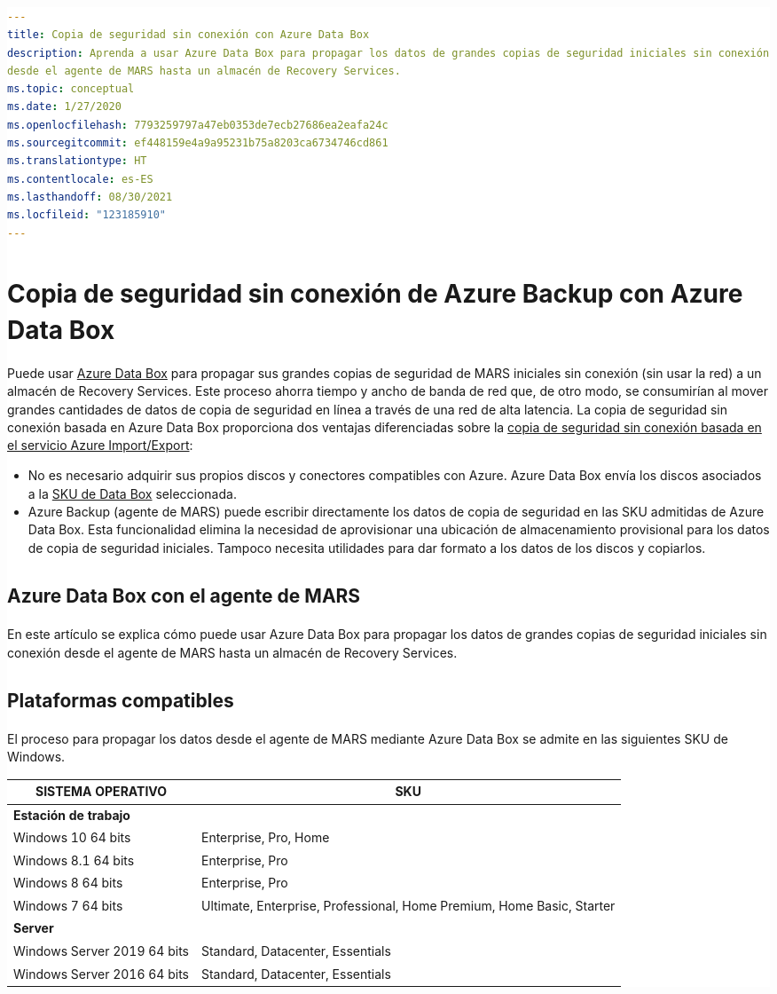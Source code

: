 ```yaml
---
title: Copia de seguridad sin conexión con Azure Data Box
description: Aprenda a usar Azure Data Box para propagar los datos de grandes copias de seguridad iniciales sin conexión desde el agente de MARS hasta un almacén de Recovery Services.
ms.topic: conceptual
ms.date: 1/27/2020
ms.openlocfilehash: 7793259797a47eb0353de7ecb27686ea2eafa24c
ms.sourcegitcommit: ef448159e4a9a95231b75a8203ca6734746cd861
ms.translationtype: HT
ms.contentlocale: es-ES
ms.lasthandoff: 08/30/2021
ms.locfileid: "123185910"
---
```

# <a name="azure-backup-offline-backup-by-using-azure-data-box"></a>Copia de seguridad sin conexión de Azure Backup con Azure Data Box

Puede usar [Azure Data Box](../databox/data-box-overview.md) para propagar sus grandes copias de seguridad de MARS iniciales sin conexión (sin usar la red) a un almacén de Recovery Services. Este proceso ahorra tiempo y ancho de banda de red que, de otro modo, se consumirían al mover grandes cantidades de datos de copia de seguridad en línea a través de una red de alta latencia.  La copia de seguridad sin conexión basada en Azure Data Box proporciona dos ventajas diferenciadas sobre la [copia de seguridad sin conexión basada en el servicio Azure Import/Export](./backup-azure-backup-import-export.md):

- No es necesario adquirir sus propios discos y conectores compatibles con Azure. Azure Data Box envía los discos asociados a la [SKU de Data Box](https://azure.microsoft.com/services/databox/data/) seleccionada.
- Azure Backup (agente de MARS) puede escribir directamente los datos de copia de seguridad en las SKU admitidas de Azure Data Box. Esta funcionalidad elimina la necesidad de aprovisionar una ubicación de almacenamiento provisional para los datos de copia de seguridad iniciales. Tampoco necesita utilidades para dar formato a los datos de los discos y copiarlos.

## <a name="azure-data-box-with-the-mars-agent"></a>Azure Data Box con el agente de MARS

En este artículo se explica cómo puede usar Azure Data Box para propagar los datos de grandes copias de seguridad iniciales sin conexión desde el agente de MARS hasta un almacén de Recovery Services.

## <a name="supported-platforms"></a>Plataformas compatibles

El proceso para propagar los datos desde el agente de MARS mediante Azure Data Box se admite en las siguientes SKU de Windows.

| **SISTEMA OPERATIVO**                                 | **SKU**                                                      |
| -------------------------------------- | ------------------------------------------------------------ |
| **Estación de trabajo**                        |                                                              |
| Windows 10 64 bits                     | Enterprise, Pro, Home                                       |
| Windows 8.1 64 bits                    | Enterprise, Pro                                             |
| Windows 8 64 bits                      | Enterprise, Pro                                             |
| Windows 7 64 bits                      | Ultimate, Enterprise, Professional, Home Premium, Home Basic, Starter |
| **Server**                             |                                                              |
| Windows Server 2019 64 bits            | Standard, Datacenter, Essentials                            |
| Windows Server 2016 64 bits            | Standard, Datacenter, Essentials                            |